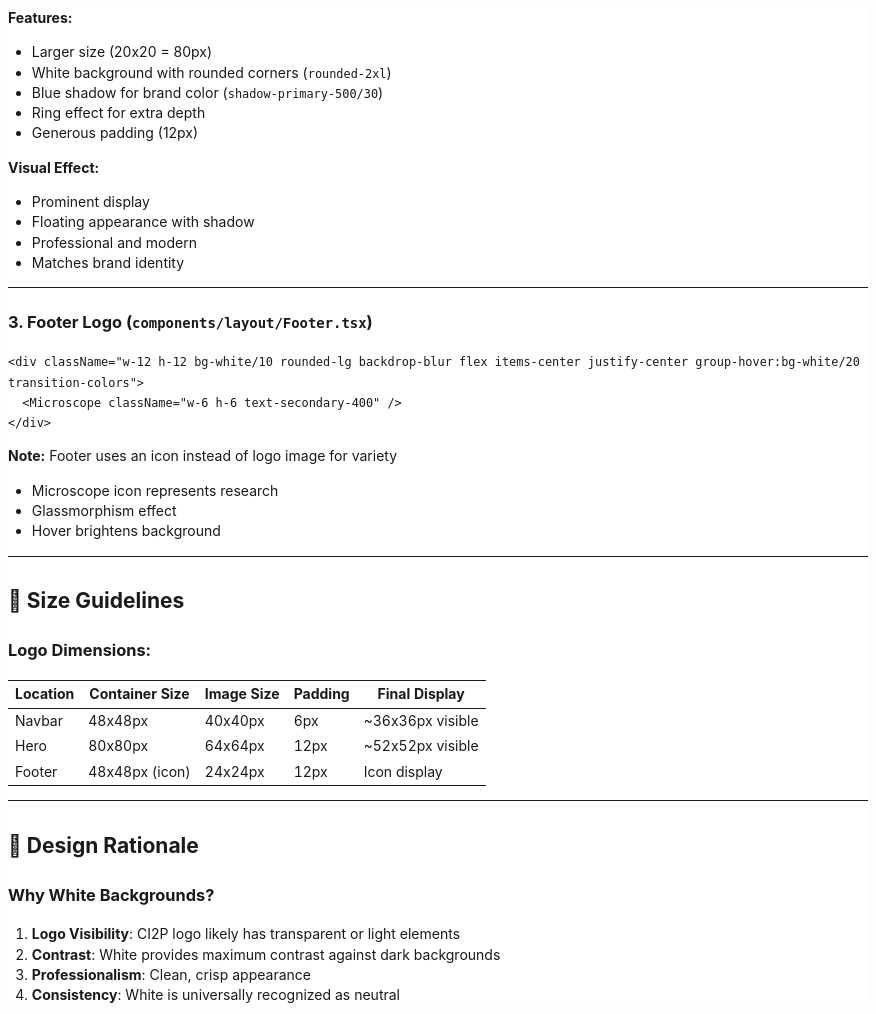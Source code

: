 **Features:**

- Larger size (20x20 = 80px)
- White background with rounded corners (`rounded-2xl`)
- Blue shadow for brand color (`shadow-primary-500/30`)
- Ring effect for extra depth
- Generous padding (12px)

**Visual Effect:**

- Prominent display
- Floating appearance with shadow
- Professional and modern
- Matches brand identity

---

### 3. **Footer Logo** (`components/layout/Footer.tsx`)

```tsx
<div className="w-12 h-12 bg-white/10 rounded-lg backdrop-blur flex items-center justify-center group-hover:bg-white/20 transition-colors">
  <Microscope className="w-6 h-6 text-secondary-400" />
</div>
```

**Note:** Footer uses an icon instead of logo image for variety

- Microscope icon represents research
- Glassmorphism effect
- Hover brightens background

---

## 📐 Size Guidelines

### Logo Dimensions:

| Location | Container Size | Image Size | Padding | Final Display    |
| -------- | -------------- | ---------- | ------- | ---------------- |
| Navbar   | 48x48px        | 40x40px    | 6px     | ~36x36px visible |
| Hero     | 80x80px        | 64x64px    | 12px    | ~52x52px visible |
| Footer   | 48x48px (icon) | 24x24px    | 12px    | Icon display     |

---

## 🎯 Design Rationale

### Why White Backgrounds?

1. **Logo Visibility**: CI2P logo likely has transparent or light elements
2. **Contrast**: White provides maximum contrast against dark backgrounds
3. **Professionalism**: Clean, crisp appearance
4. **Consistency**: White is universally recognized as neutral
